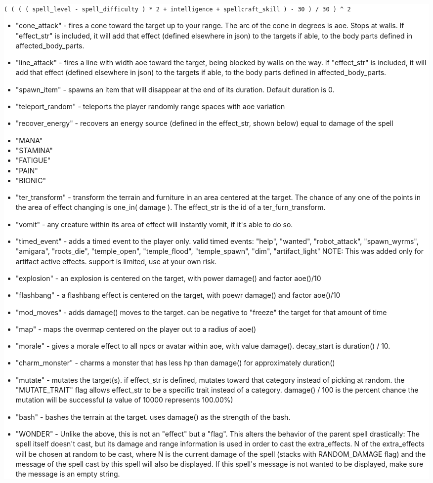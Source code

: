 ```( ( ( ( spell_level - spell_difficulty ) * 2 + intelligence + spellcraft_skill ) - 30 ) / 30 ) ^ 2```

* "cone_attack" - fires a cone toward the target up to your range.  The arc of the cone in degrees is aoe.  Stops at walls.  If "effect_str" is included, it will add that effect (defined elsewhere in json) to the targets if able, to the body parts defined in affected_body_parts.

* "line_attack" - fires a line with width aoe toward the target, being blocked by walls on the way.  If "effect_str" is included, it will add that effect (defined elsewhere in json) to the targets if able, to the body parts defined in affected_body_parts.

* "spawn_item" - spawns an item that will disappear at the end of its duration.  Default duration is 0.

* "teleport_random" - teleports the player randomly range spaces with aoe variation

* "recover_energy" - recovers an energy source (defined in the effect_str, shown below) equal to damage of the spell
- "MANA"
- "STAMINA"
- "FATIGUE"
- "PAIN"
- "BIONIC"

* "ter_transform" - transform the terrain and furniture in an area centered at the target.  The chance of any one of the points in the area of effect changing is one_in( damage ).  The effect_str is the id of a ter_furn_transform.

* "vomit" - any creature within its area of effect will instantly vomit, if it's able to do so.

* "timed_event" - adds a timed event to the player only. valid timed events: "help", "wanted", "robot_attack", "spawn_wyrms", "amigara", "roots_die", "temple_open", "temple_flood", "temple_spawn", "dim", "artifact_light" NOTE: This was added only for artifact active effects. support is limited, use at your own risk.

* "explosion" - an explosion is centered on the target, with power damage() and factor aoe()/10

* "flashbang" - a flashbang effect is centered on the target, with poewr damage() and factor aoe()/10

* "mod_moves" - adds damage() moves to the target. can be negative to "freeze" the target for that amount of time

* "map" - maps the overmap centered on the player out to a radius of aoe()

* "morale" - gives a morale effect to all npcs or avatar within aoe, with value damage(). decay_start is duration() / 10.

* "charm_monster" - charms a monster that has less hp than damage() for approximately duration()

* "mutate" - mutates the target(s). if effect_str is defined, mutates toward that category instead of picking at random. the "MUTATE_TRAIT" flag allows effect_str to be a specific trait instead of a category. damage() / 100 is the percent chance the mutation will be successful (a value of 10000 represents 100.00%)

* "bash" - bashes the terrain at the target. uses damage() as the strength of the bash.

* "WONDER" - Unlike the above, this is not an "effect" but a "flag".  This alters the behavior of the parent spell drastically: The spell itself doesn't cast, but its damage and range information is used in order to cast the extra_effects.  N of the extra_effects will be chosen at random to be cast, where N is the current damage of the spell (stacks with RANDOM_DAMAGE flag) and the message of the spell cast by this spell will also be displayed.  If this spell's message is not wanted to be displayed, make sure the message is an empty string.

```